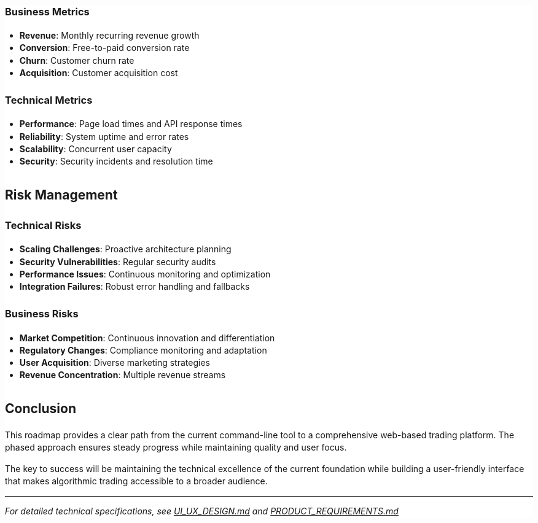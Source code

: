 ### Business Metrics
- **Revenue**: Monthly recurring revenue growth
- **Conversion**: Free-to-paid conversion rate
- **Churn**: Customer churn rate
- **Acquisition**: Customer acquisition cost

### Technical Metrics
- **Performance**: Page load times and API response times
- **Reliability**: System uptime and error rates
- **Scalability**: Concurrent user capacity
- **Security**: Security incidents and resolution time

## Risk Management

### Technical Risks
- **Scaling Challenges**: Proactive architecture planning
- **Security Vulnerabilities**: Regular security audits
- **Performance Issues**: Continuous monitoring and optimization
- **Integration Failures**: Robust error handling and fallbacks

### Business Risks
- **Market Competition**: Continuous innovation and differentiation
- **Regulatory Changes**: Compliance monitoring and adaptation
- **User Acquisition**: Diverse marketing strategies
- **Revenue Concentration**: Multiple revenue streams

## Conclusion

This roadmap provides a clear path from the current command-line tool to a comprehensive web-based trading platform. The phased approach ensures steady progress while maintaining quality and user focus.

The key to success will be maintaining the technical excellence of the current foundation while building a user-friendly interface that makes algorithmic trading accessible to a broader audience.

---

*For detailed technical specifications, see [UI_UX_DESIGN.md](UI_UX_DESIGN.md) and [PRODUCT_REQUIREMENTS.md](PRODUCT_REQUIREMENTS.md)*
